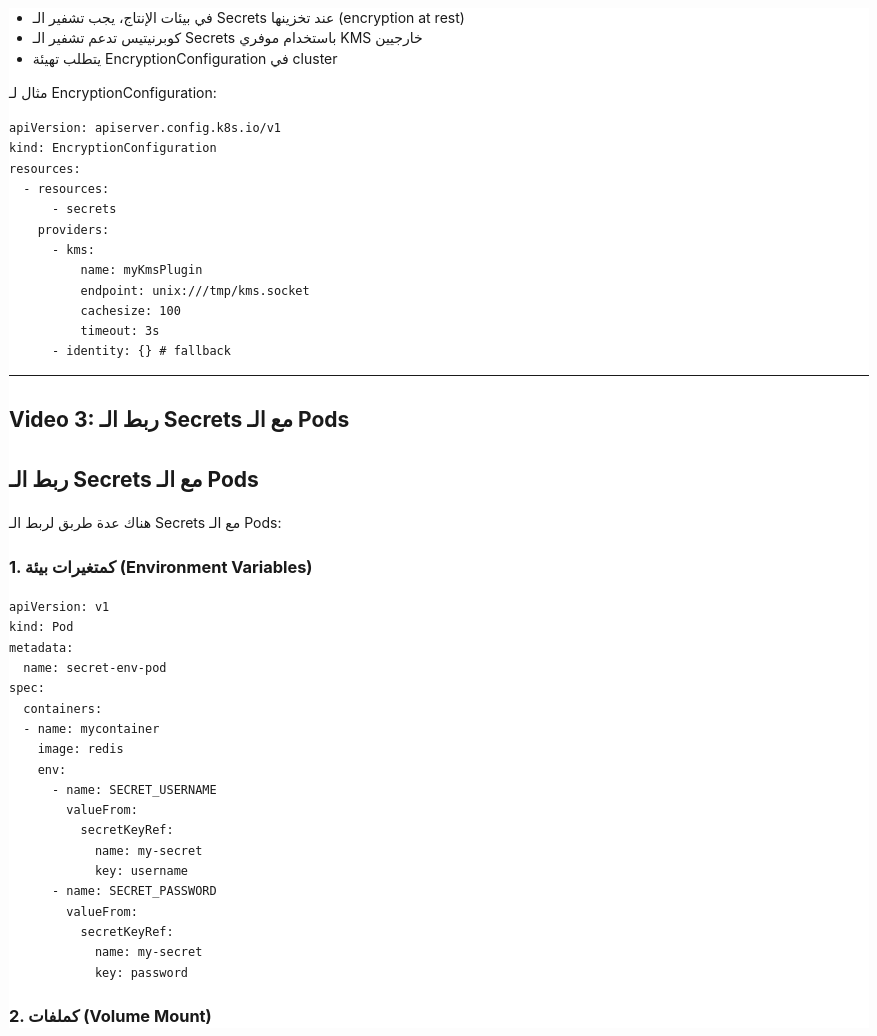 - في بيئات الإنتاج، يجب تشفير الـ Secrets عند تخزينها (encryption at rest)
- كوبرنيتيس تدعم تشفير الـ Secrets باستخدام موفري KMS خارجيين
- يتطلب تهيئة EncryptionConfiguration في cluster

مثال لـ EncryptionConfiguration:

```
apiVersion: apiserver.config.k8s.io/v1
kind: EncryptionConfiguration
resources:
  - resources:
      - secrets
    providers:
      - kms:
          name: myKmsPlugin
          endpoint: unix:///tmp/kms.socket
          cachesize: 100
          timeout: 3s
      - identity: {} # fallback
```
---
## Video 3:  ربط الـ Secrets مع الـ Pods
## ربط الـ Secrets مع الـ Pods

هناك عدة طربق لربط الـ Secrets مع الـ Pods:

### 1. كمتغيرات بيئة (Environment Variables)

```
apiVersion: v1
kind: Pod
metadata:
  name: secret-env-pod
spec:
  containers:
  - name: mycontainer
    image: redis
    env:
      - name: SECRET_USERNAME
        valueFrom:
          secretKeyRef:
            name: my-secret
            key: username
      - name: SECRET_PASSWORD
        valueFrom:
          secretKeyRef:
            name: my-secret
            key: password
```
### 2. كملفات (Volume Mount)
